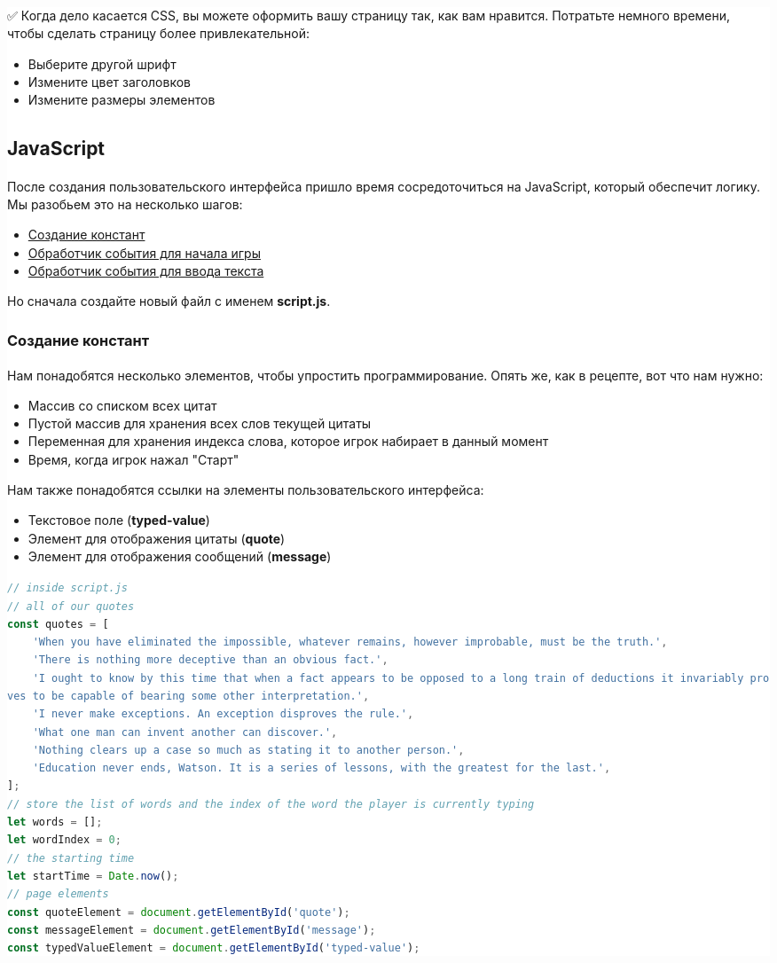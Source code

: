 ✅ Когда дело касается CSS, вы можете оформить вашу страницу так, как вам нравится. Потратьте немного времени, чтобы сделать страницу более привлекательной:

- Выберите другой шрифт
- Измените цвет заголовков
- Измените размеры элементов

## JavaScript

После создания пользовательского интерфейса пришло время сосредоточиться на JavaScript, который обеспечит логику. Мы разобьем это на несколько шагов:

- [Создание констант](../../../../4-typing-game/typing-game)
- [Обработчик события для начала игры](../../../../4-typing-game/typing-game)
- [Обработчик события для ввода текста](../../../../4-typing-game/typing-game)

Но сначала создайте новый файл с именем **script.js**.

### Создание констант

Нам понадобятся несколько элементов, чтобы упростить программирование. Опять же, как в рецепте, вот что нам нужно:

- Массив со списком всех цитат
- Пустой массив для хранения всех слов текущей цитаты
- Переменная для хранения индекса слова, которое игрок набирает в данный момент
- Время, когда игрок нажал "Старт"

Нам также понадобятся ссылки на элементы пользовательского интерфейса:

- Текстовое поле (**typed-value**)
- Элемент для отображения цитаты (**quote**)
- Элемент для отображения сообщений (**message**)

```javascript
// inside script.js
// all of our quotes
const quotes = [
    'When you have eliminated the impossible, whatever remains, however improbable, must be the truth.',
    'There is nothing more deceptive than an obvious fact.',
    'I ought to know by this time that when a fact appears to be opposed to a long train of deductions it invariably proves to be capable of bearing some other interpretation.',
    'I never make exceptions. An exception disproves the rule.',
    'What one man can invent another can discover.',
    'Nothing clears up a case so much as stating it to another person.',
    'Education never ends, Watson. It is a series of lessons, with the greatest for the last.',
];
// store the list of words and the index of the word the player is currently typing
let words = [];
let wordIndex = 0;
// the starting time
let startTime = Date.now();
// page elements
const quoteElement = document.getElementById('quote');
const messageElement = document.getElementById('message');
const typedValueElement = document.getElementById('typed-value');
```
